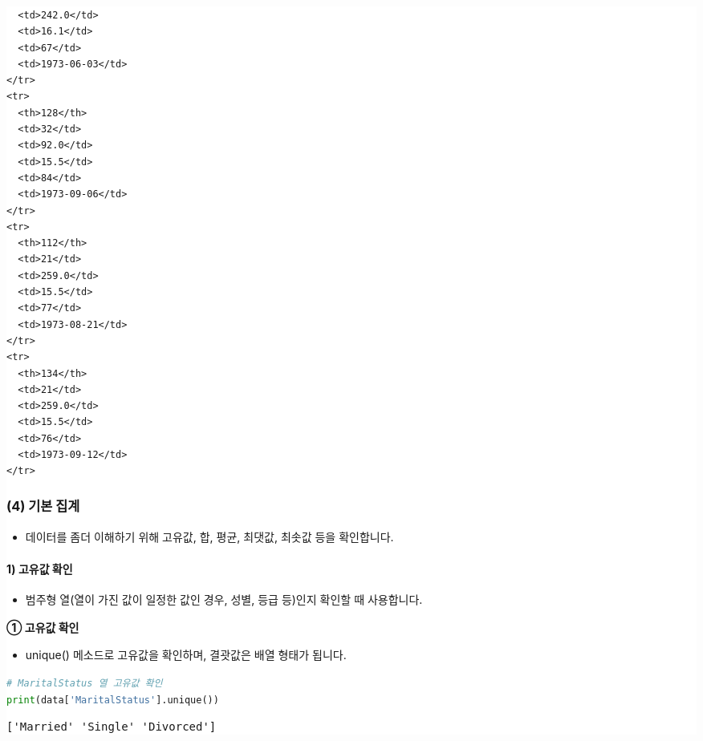       <td>242.0</td>
      <td>16.1</td>
      <td>67</td>
      <td>1973-06-03</td>
    </tr>
    <tr>
      <th>128</th>
      <td>32</td>
      <td>92.0</td>
      <td>15.5</td>
      <td>84</td>
      <td>1973-09-06</td>
    </tr>
    <tr>
      <th>112</th>
      <td>21</td>
      <td>259.0</td>
      <td>15.5</td>
      <td>77</td>
      <td>1973-08-21</td>
    </tr>
    <tr>
      <th>134</th>
      <td>21</td>
      <td>259.0</td>
      <td>15.5</td>
      <td>76</td>
      <td>1973-09-12</td>
    </tr>
  </tbody>
</table>
</div>

### (4) 기본 집계

- 데이터를 좀더 이해하기 위해 고유값, 합, 평균, 최댓값, 최솟값 등을 확인합니다.

#### 1) 고유값 확인

- 범주형 열(열이 가진 값이 일정한 값인 경우, 성별, 등급 등)인지 확인할 때 사용합니다.

**① 고유값 확인**

- unique() 메소드로 고유값을 확인하며, 결괏값은 배열 형태가 됩니다.

```python
# MaritalStatus 열 고유값 확인
print(data['MaritalStatus'].unique())
```

<pre>
['Married' 'Single' 'Divorced']
</pre>
